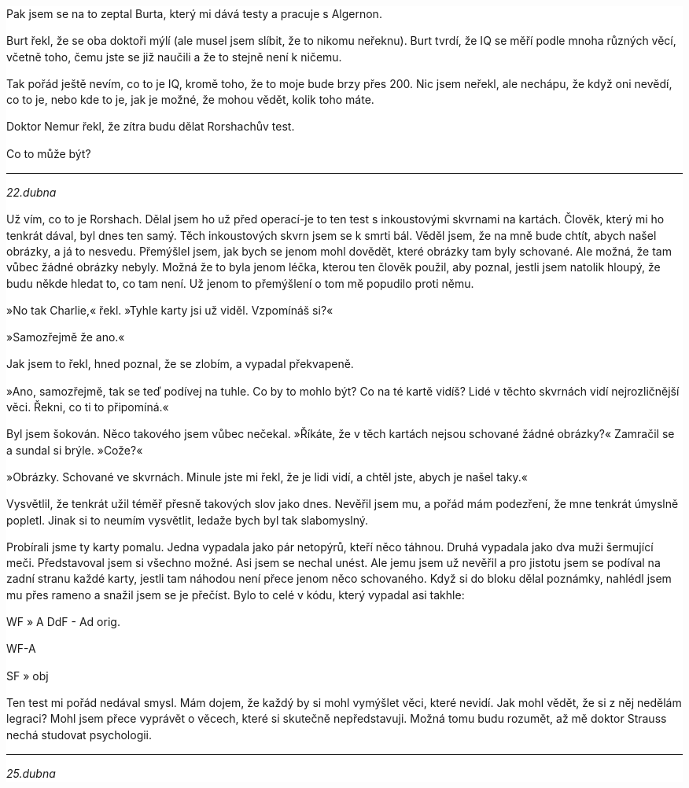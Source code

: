 Pak jsem se na to zeptal Burta, který mi dává testy a pracuje s Algernon.

Burt řekl, že se oba doktoři mýlí (ale musel jsem slíbit, že to nikomu neřeknu). Burt tvrdí, že IQ se měří podle mnoha různých věcí, včetně toho, čemu jste se již naučili a že to stejně není k ničemu.

Tak pořád ještě nevím, co to je IQ, kromě toho, že to moje bude brzy přes 200. Nic jsem neřekl, ale nechápu, že když oni nevědí, co to je, nebo kde to je, jak je možné, že mohou vědět, kolik toho máte.

Doktor Nemur řekl, že zítra budu dělat Rorshachův test.

Co to může být?

----
*22.dubna*

Už vím, co to je Rorshach. Dělal jsem ho už před operací-je to ten test s inkoustovými skvrnami na kartách. Člověk, který mi ho tenkrát dával, byl dnes ten samý. Těch inkoustových skvrn jsem se k smrti bál. Věděl jsem, že na mně bude chtít, abych našel obrázky, a já to nesvedu. Přemýšlel jsem, jak bych se jenom mohl dovědět, které obrázky tam byly schované. Ale možná, že tam vůbec žádné obrázky nebyly. Možná že to byla jenom léčka, kterou ten člověk použil, aby poznal, jestli jsem natolik hloupý, že budu někde hledat to, co tam není. Už jenom to přemýšlení o tom mě popudilo proti němu.

&#187;No tak Charlie,&#171; řekl. &#187;Tyhle karty jsi už viděl. Vzpomínáš si?&#171;

&#187;Samozřejmě že ano.&#171;

Jak jsem to řekl, hned poznal, že se zlobím, a vypadal překvapeně.

&#187;Ano, samozřejmě, tak se teď podívej na tuhle. Co by to mohlo být? Co na té kartě vidíš? Lidé v těchto skvrnách vidí nejrozličnější věci. Řekni, co ti to připomíná.&#171;

Byl jsem šokován. Něco takového jsem vůbec nečekal. &#187;Říkáte, že v těch kartách nejsou schované žádné obrázky?&#171; Zamračil se a sundal si brýle. &#187;Cože?&#171;

&#187;Obrázky. Schované ve skvrnách. Minule jste mi řekl, že je lidi vidí, a chtěl jste, abych je našel taky.&#171;

Vysvětlil, že tenkrát užil téměř přesně takových slov jako dnes. Nevěřil jsem mu, a pořád mám podezření, že mne tenkrát úmyslně popletl. Jinak si to neumím vysvětlit, ledaže bych byl tak slabomyslný.

Probírali jsme ty karty pomalu. Jedna vypadala jako pár netopýrů, kteří něco táhnou. Druhá vypadala jako dva muži šermující meči. Představoval jsem si všechno možné. Asi jsem se nechal unést. Ale jemu jsem už nevěřil a pro jistotu jsem se podíval na zadní stranu každé karty, jestli tam náhodou není přece jenom něco schovaného. Když si do bloku dělal poznámky, nahlédl jsem mu přes rameno a snažil jsem se je přečíst. Bylo to celé v kódu, který vypadal asi takhle:

WF &#187; A DdF - Ad orig.

WF-A

SF &#187; obj

Ten test mi pořád nedával smysl. Mám dojem, že každý by si mohl vymýšlet věci, které nevidí. Jak mohl vědět, že si z něj nedělám legraci? Mohl jsem přece vyprávět o věcech, které si skutečně nepředstavuji. Možná tomu budu rozumět, až mě doktor Strauss nechá studovat psychologii.

----
*25.dubna*
